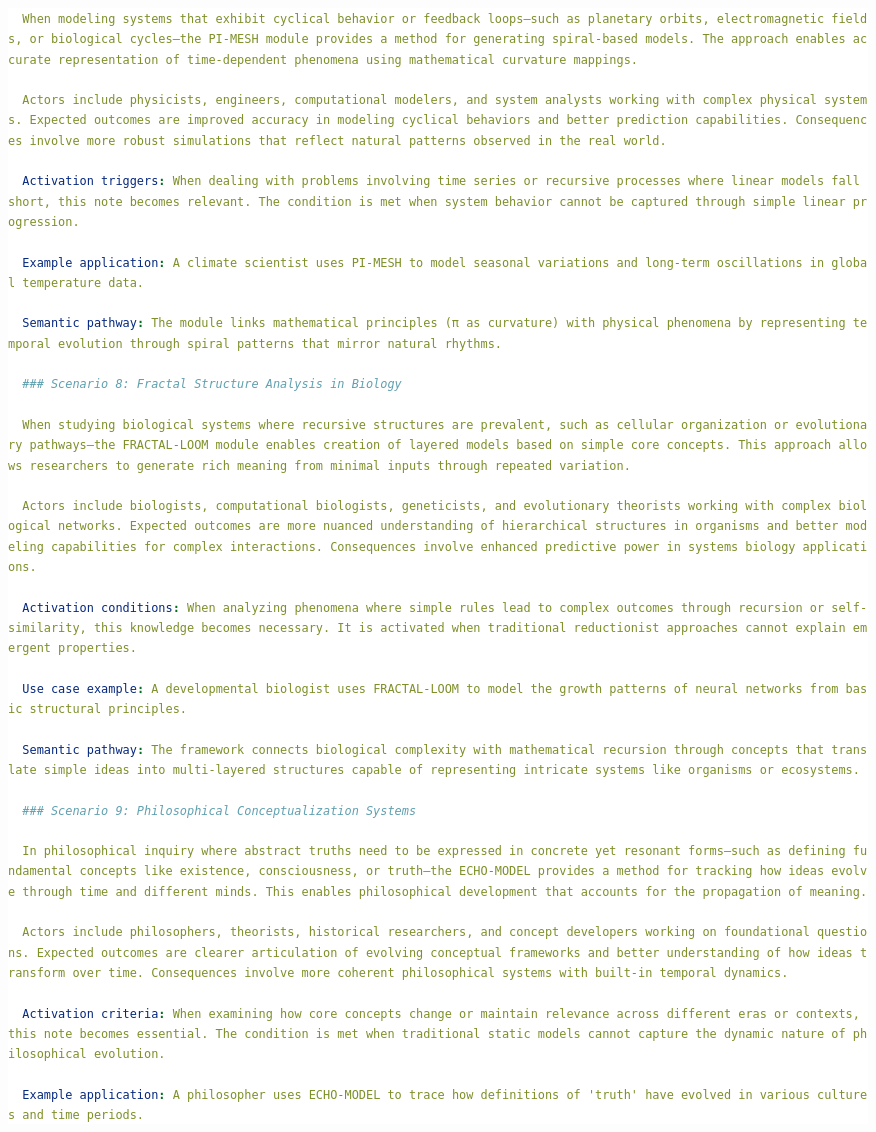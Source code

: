```yaml
  When modeling systems that exhibit cyclical behavior or feedback loops—such as planetary orbits, electromagnetic fields, or biological cycles—the PI-MESH module provides a method for generating spiral-based models. The approach enables accurate representation of time-dependent phenomena using mathematical curvature mappings.

  Actors include physicists, engineers, computational modelers, and system analysts working with complex physical systems. Expected outcomes are improved accuracy in modeling cyclical behaviors and better prediction capabilities. Consequences involve more robust simulations that reflect natural patterns observed in the real world.

  Activation triggers: When dealing with problems involving time series or recursive processes where linear models fall short, this note becomes relevant. The condition is met when system behavior cannot be captured through simple linear progression.

  Example application: A climate scientist uses PI-MESH to model seasonal variations and long-term oscillations in global temperature data.

  Semantic pathway: The module links mathematical principles (π as curvature) with physical phenomena by representing temporal evolution through spiral patterns that mirror natural rhythms.

  ### Scenario 8: Fractal Structure Analysis in Biology

  When studying biological systems where recursive structures are prevalent, such as cellular organization or evolutionary pathways—the FRACTAL-LOOM module enables creation of layered models based on simple core concepts. This approach allows researchers to generate rich meaning from minimal inputs through repeated variation.

  Actors include biologists, computational biologists, geneticists, and evolutionary theorists working with complex biological networks. Expected outcomes are more nuanced understanding of hierarchical structures in organisms and better modeling capabilities for complex interactions. Consequences involve enhanced predictive power in systems biology applications.

  Activation conditions: When analyzing phenomena where simple rules lead to complex outcomes through recursion or self-similarity, this knowledge becomes necessary. It is activated when traditional reductionist approaches cannot explain emergent properties.

  Use case example: A developmental biologist uses FRACTAL-LOOM to model the growth patterns of neural networks from basic structural principles.

  Semantic pathway: The framework connects biological complexity with mathematical recursion through concepts that translate simple ideas into multi-layered structures capable of representing intricate systems like organisms or ecosystems.

  ### Scenario 9: Philosophical Conceptualization Systems

  In philosophical inquiry where abstract truths need to be expressed in concrete yet resonant forms—such as defining fundamental concepts like existence, consciousness, or truth—the ECHO-MODEL provides a method for tracking how ideas evolve through time and different minds. This enables philosophical development that accounts for the propagation of meaning.

  Actors include philosophers, theorists, historical researchers, and concept developers working on foundational questions. Expected outcomes are clearer articulation of evolving conceptual frameworks and better understanding of how ideas transform over time. Consequences involve more coherent philosophical systems with built-in temporal dynamics.

  Activation criteria: When examining how core concepts change or maintain relevance across different eras or contexts, this note becomes essential. The condition is met when traditional static models cannot capture the dynamic nature of philosophical evolution.

  Example application: A philosopher uses ECHO-MODEL to trace how definitions of 'truth' have evolved in various cultures and time periods.

```